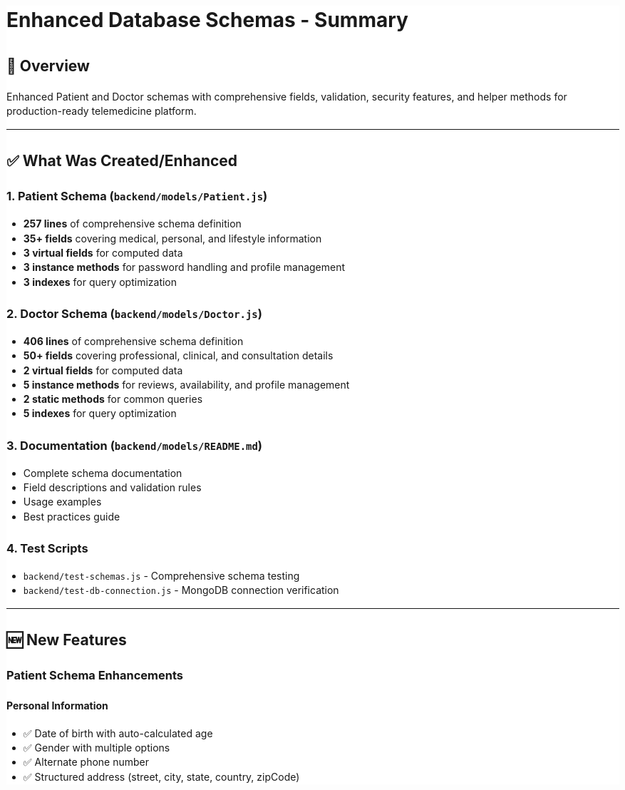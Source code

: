 # Enhanced Database Schemas - Summary

## 🎯 Overview
Enhanced Patient and Doctor schemas with comprehensive fields, validation, security features, and helper methods for production-ready telemedicine platform.

---

## ✅ What Was Created/Enhanced

### 1. **Patient Schema** (`backend/models/Patient.js`)
- **257 lines** of comprehensive schema definition
- **35+ fields** covering medical, personal, and lifestyle information
- **3 virtual fields** for computed data
- **3 instance methods** for password handling and profile management
- **3 indexes** for query optimization

### 2. **Doctor Schema** (`backend/models/Doctor.js`)
- **406 lines** of comprehensive schema definition  
- **50+ fields** covering professional, clinical, and consultation details
- **2 virtual fields** for computed data
- **5 instance methods** for reviews, availability, and profile management
- **2 static methods** for common queries
- **5 indexes** for query optimization

### 3. **Documentation** (`backend/models/README.md`)
- Complete schema documentation
- Field descriptions and validation rules
- Usage examples
- Best practices guide

### 4. **Test Scripts**
- `backend/test-schemas.js` - Comprehensive schema testing
- `backend/test-db-connection.js` - MongoDB connection verification

---

## 🆕 New Features

### Patient Schema Enhancements

#### Personal Information
- ✅ Date of birth with auto-calculated age
- ✅ Gender with multiple options
- ✅ Alternate phone number
- ✅ Structured address (street, city, state, country, zipCode)
